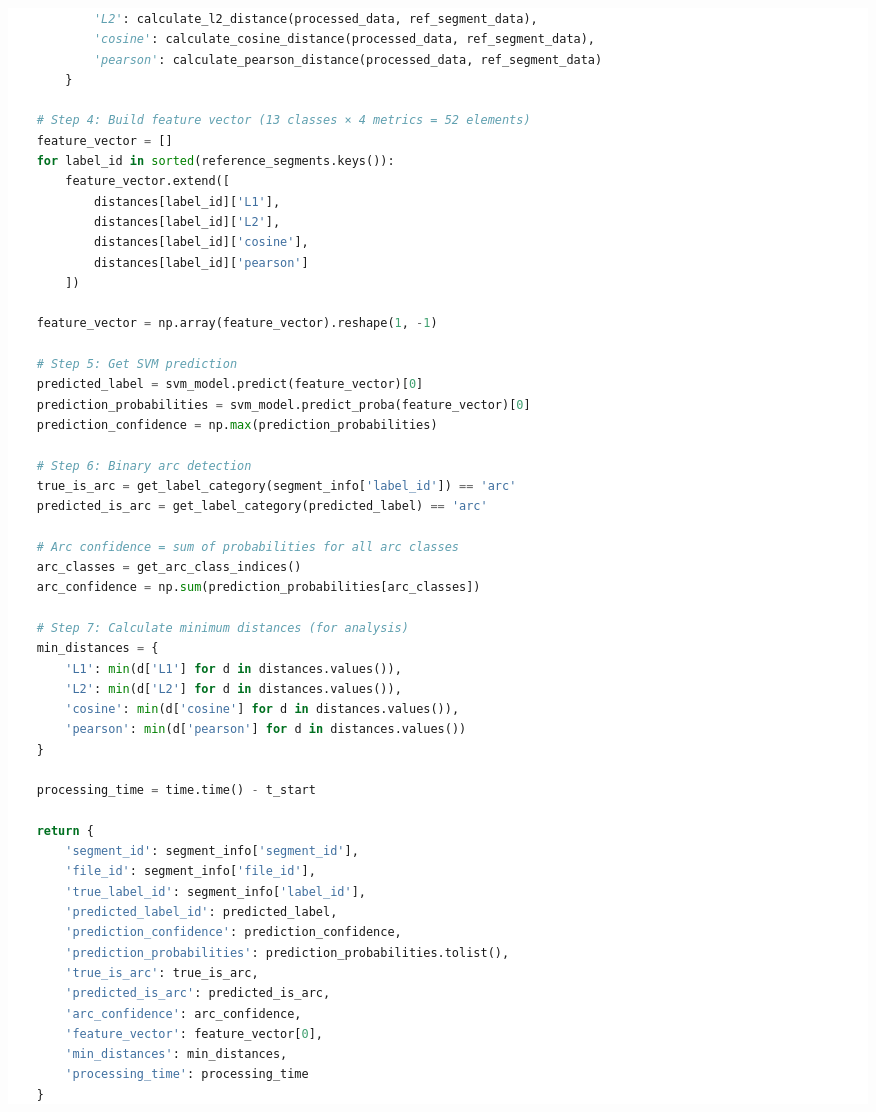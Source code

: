 ```python
            'L2': calculate_l2_distance(processed_data, ref_segment_data),
            'cosine': calculate_cosine_distance(processed_data, ref_segment_data),
            'pearson': calculate_pearson_distance(processed_data, ref_segment_data)
        }

    # Step 4: Build feature vector (13 classes × 4 metrics = 52 elements)
    feature_vector = []
    for label_id in sorted(reference_segments.keys()):
        feature_vector.extend([
            distances[label_id]['L1'],
            distances[label_id]['L2'],
            distances[label_id]['cosine'],
            distances[label_id]['pearson']
        ])

    feature_vector = np.array(feature_vector).reshape(1, -1)

    # Step 5: Get SVM prediction
    predicted_label = svm_model.predict(feature_vector)[0]
    prediction_probabilities = svm_model.predict_proba(feature_vector)[0]
    prediction_confidence = np.max(prediction_probabilities)

    # Step 6: Binary arc detection
    true_is_arc = get_label_category(segment_info['label_id']) == 'arc'
    predicted_is_arc = get_label_category(predicted_label) == 'arc'

    # Arc confidence = sum of probabilities for all arc classes
    arc_classes = get_arc_class_indices()
    arc_confidence = np.sum(prediction_probabilities[arc_classes])

    # Step 7: Calculate minimum distances (for analysis)
    min_distances = {
        'L1': min(d['L1'] for d in distances.values()),
        'L2': min(d['L2'] for d in distances.values()),
        'cosine': min(d['cosine'] for d in distances.values()),
        'pearson': min(d['pearson'] for d in distances.values())
    }

    processing_time = time.time() - t_start

    return {
        'segment_id': segment_info['segment_id'],
        'file_id': segment_info['file_id'],
        'true_label_id': segment_info['label_id'],
        'predicted_label_id': predicted_label,
        'prediction_confidence': prediction_confidence,
        'prediction_probabilities': prediction_probabilities.tolist(),
        'true_is_arc': true_is_arc,
        'predicted_is_arc': predicted_is_arc,
        'arc_confidence': arc_confidence,
        'feature_vector': feature_vector[0],
        'min_distances': min_distances,
        'processing_time': processing_time
    }
```
